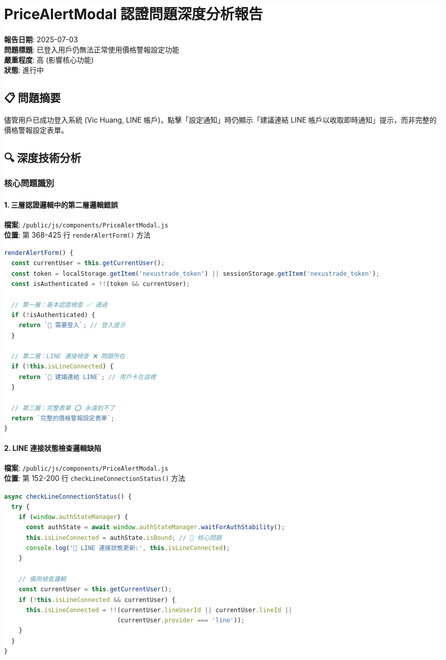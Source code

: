 # PriceAlertModal 認證問題深度分析報告

**報告日期**: 2025-07-03  
**問題標題**: 已登入用戶仍無法正常使用價格警報設定功能  
**嚴重程度**: 高 (影響核心功能)  
**狀態**: 進行中

## 📋 問題摘要

儘管用戶已成功登入系統 (Vic Huang, LINE 帳戶)，點擊「設定通知」時仍顯示「建議連結 LINE 帳戶以收取即時通知」提示，而非完整的價格警報設定表單。

## 🔍 深度技術分析

### 核心問題識別

#### 1. **三層認證邏輯中的第二層邏輯錯誤**

**檔案**: `/public/js/components/PriceAlertModal.js`  
**位置**: 第 368-425 行 `renderAlertForm()` 方法

```javascript
renderAlertForm() {
  const currentUser = this.getCurrentUser();
  const token = localStorage.getItem('nexustrade_token') || sessionStorage.getItem('nexustrade_token');
  const isAuthenticated = !!(token && currentUser);
  
  // 第一層：基本認證檢查 ✅ 通過
  if (!isAuthenticated) {
    return `🔐 需要登入`; // 登入提示
  }
  
  // 第二層：LINE 連接檢查 ❌ 問題所在
  if (!this.isLineConnected) {
    return `📱 建議連結 LINE`; // 用戶卡在這裡
  }
  
  // 第三層：完整表單 ⭕ 永遠到不了
  return `完整的價格警報設定表單`;
}
```

#### 2. **LINE 連接狀態檢查邏輯缺陷**

**檔案**: `/public/js/components/PriceAlertModal.js`  
**位置**: 第 152-200 行 `checkLineConnectionStatus()` 方法

```javascript
async checkLineConnectionStatus() {
  try {
    if (window.authStateManager) {
      const authState = await window.authStateManager.waitForAuthStability();
      this.isLineConnected = authState.isBound; // 🔴 核心問題
      console.log('🔗 LINE 連接狀態更新:', this.isLineConnected);
    }
    
    // 備用檢查邏輯
    const currentUser = this.getCurrentUser();
    if (!this.isLineConnected && currentUser) {
      this.isLineConnected = !!(currentUser.lineUserId || currentUser.lineId || 
                               (currentUser.provider === 'line'));
    }
  }
}
```